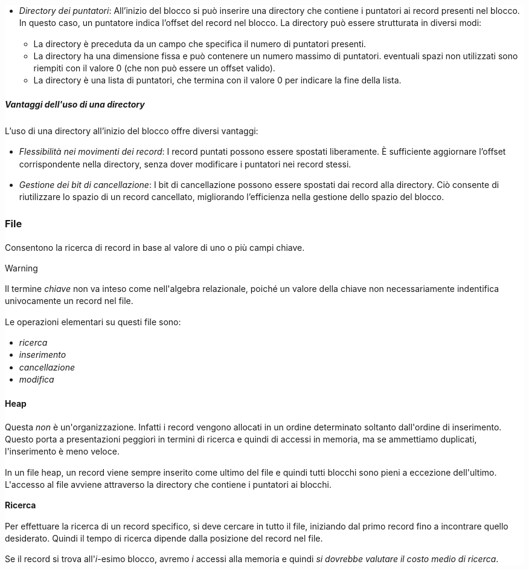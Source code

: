 - *Directory dei puntatori*:  All’inizio del blocco si può inserire una directory che contiene i puntatori ai record presenti nel blocco. In questo caso, un puntatore indica l’offset del record nel blocco. La directory può essere strutturata in diversi modi:
	
	- La directory è preceduta da un campo che specifica il numero di puntatori presenti.
	- La directory ha una dimensione fissa e può contenere un numero massimo di puntatori. eventuali spazi non utilizzati sono riempiti con il valore $0$ (che non può essere un offset valido).
	- La directory è una lista di puntatori, che termina con il valore $0$ per indicare la fine della lista.

##### Vantaggi dell'uso di una directory

L’uso di una directory all’inizio del blocco offre diversi vantaggi:

- *Flessibilità nei movimenti dei record*: I record puntati possono essere spostati liberamente. È sufficiente aggiornare l’offset corrispondente nella directory, senza dover modificare i puntatori nei record stessi.
    
- *Gestione dei bit di cancellazione*: I bit di cancellazione possono essere spostati dai record alla directory. Ciò consente di riutilizzare lo spazio di un record cancellato, migliorando l’efficienza nella gestione dello spazio del blocco.


### File

Consentono la ricerca di record in base al valore di uno o più campi chiave.

>[!warning] 
>Il termine *chiave* non va inteso come nell'algebra relazionale, poiché un valore della chiave non necessariamente indentifica univocamente un record nel file.

Le operazioni elementari su questi file sono:

- *ricerca*
- *inserimento*
- *cancellazione*
- *modifica*

#### Heap

Questa *non* è un'organizzazione. Infatti i record vengono allocati in un ordine determinato soltanto dall'ordine di inserimento. Questo porta a presentazioni peggiori in termini di ricerca e quindi di accessi in memoria, ma se ammettiamo duplicati, l'inserimento è meno veloce. 

In un file heap, un record viene sempre inserito come ultimo del file e quindi tutti blocchi sono pieni a eccezione dell'ultimo. 
L'accesso al file avviene attraverso la directory che contiene i puntatori ai blocchi.


**Ricerca**

Per effettuare la ricerca di un record specifico, si deve cercare in tutto il file, iniziando dal primo record fino a incontrare quello desiderato. Quindi il tempo di ricerca dipende dalla posizione del record nel file.

Se il record si trova all'$i$-esimo blocco, avremo $i$ accessi alla memoria e quindi *si dovrebbe valutare il costo medio di ricerca*.
